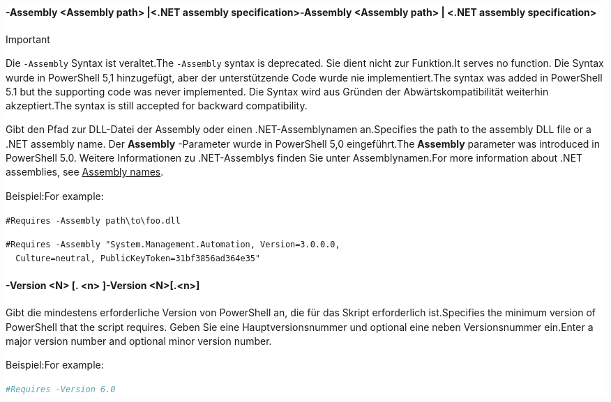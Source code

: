#### <a name="-assembly-assembly-path--net-assembly-specification"></a><span data-ttu-id="c391f-123">-Assembly \<Assembly path> |\<.NET assembly specification></span><span class="sxs-lookup"><span data-stu-id="c391f-123">-Assembly \<Assembly path> | \<.NET assembly specification></span></span>

> [!IMPORTANT]
> <span data-ttu-id="c391f-124">Die `-Assembly` Syntax ist veraltet.</span><span class="sxs-lookup"><span data-stu-id="c391f-124">The `-Assembly` syntax is deprecated.</span></span> <span data-ttu-id="c391f-125">Sie dient nicht zur Funktion.</span><span class="sxs-lookup"><span data-stu-id="c391f-125">It serves no function.</span></span> <span data-ttu-id="c391f-126">Die Syntax wurde in PowerShell 5,1 hinzugefügt, aber der unterstützende Code wurde nie implementiert.</span><span class="sxs-lookup"><span data-stu-id="c391f-126">The syntax was added in PowerShell 5.1 but the supporting code was never implemented.</span></span> <span data-ttu-id="c391f-127">Die Syntax wird aus Gründen der Abwärtskompatibilität weiterhin akzeptiert.</span><span class="sxs-lookup"><span data-stu-id="c391f-127">The syntax is still accepted for backward compatibility.</span></span>

<span data-ttu-id="c391f-128">Gibt den Pfad zur DLL-Datei der Assembly oder einen .NET-Assemblynamen an.</span><span class="sxs-lookup"><span data-stu-id="c391f-128">Specifies the path to the assembly DLL file or a .NET assembly name.</span></span> <span data-ttu-id="c391f-129">Der **Assembly** -Parameter wurde in PowerShell 5,0 eingeführt.</span><span class="sxs-lookup"><span data-stu-id="c391f-129">The **Assembly** parameter was introduced in PowerShell 5.0.</span></span> <span data-ttu-id="c391f-130">Weitere Informationen zu .NET-Assemblys [](/dotnet/standard/assembly/names)finden Sie unter Assemblynamen.</span><span class="sxs-lookup"><span data-stu-id="c391f-130">For more information about .NET assemblies, see [Assembly names](/dotnet/standard/assembly/names).</span></span>

<span data-ttu-id="c391f-131">Beispiel:</span><span class="sxs-lookup"><span data-stu-id="c391f-131">For example:</span></span>

```
#Requires -Assembly path\to\foo.dll
```

```
#Requires -Assembly "System.Management.Automation, Version=3.0.0.0,
  Culture=neutral, PublicKeyToken=31bf3856ad364e35"
```

#### <a name="-version-nn"></a><span data-ttu-id="c391f-132">-Version \<N\> [. \<n\> ]</span><span class="sxs-lookup"><span data-stu-id="c391f-132">-Version \<N\>[.\<n\>]</span></span>

<span data-ttu-id="c391f-133">Gibt die mindestens erforderliche Version von PowerShell an, die für das Skript erforderlich ist.</span><span class="sxs-lookup"><span data-stu-id="c391f-133">Specifies the minimum version of PowerShell that the script requires.</span></span> <span data-ttu-id="c391f-134">Geben Sie eine Hauptversionsnummer und optional eine neben Versionsnummer ein.</span><span class="sxs-lookup"><span data-stu-id="c391f-134">Enter a major version number and optional minor version number.</span></span>

<span data-ttu-id="c391f-135">Beispiel:</span><span class="sxs-lookup"><span data-stu-id="c391f-135">For example:</span></span>

```powershell
#Requires -Version 6.0
```
